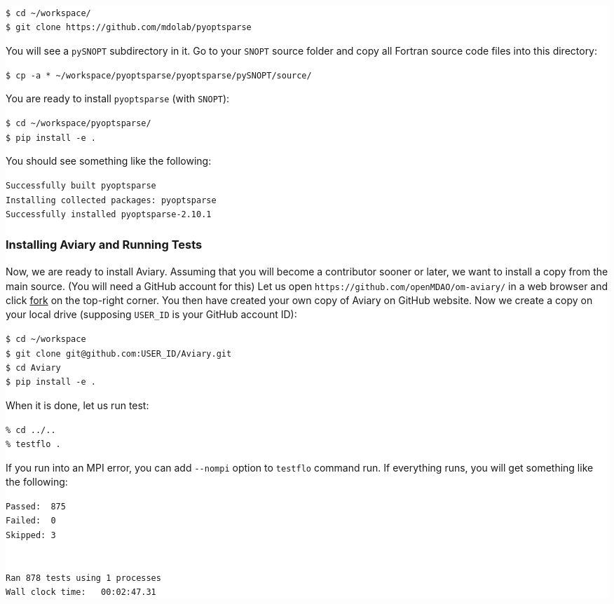 ```
$ cd ~/workspace/
$ git clone https://github.com/mdolab/pyoptsparse
```

You will see a `pySNOPT` subdirectory in it. Go to your `SNOPT` source folder and copy all Fortran source code files into this directory:

```
$ cp -a * ~/workspace/pyoptsparse/pyoptsparse/pySNOPT/source/
```

You are ready to install `pyoptsparse` (with `SNOPT`):

```
$ cd ~/workspace/pyoptsparse/
$ pip install -e .
```

You should see something like the following:

```
Successfully built pyoptsparse
Installing collected packages: pyoptsparse
Successfully installed pyoptsparse-2.10.1
```

### Installing Aviary and Running Tests

Now, we are ready to install Aviary. Assuming that you will become a contributor sooner or later, we want to install a copy from the main source. (You will need a GitHub account for this) Let us open `https://github.com/openMDAO/om-aviary/` in a web browser and click [fork](https://github.com/OpenMDAO/Aviary/fork) on the top-right corner. You then have created your own copy of Aviary on GitHub website. Now we create a copy on your local drive (supposing `USER_ID` is your GitHub account ID):

```
$ cd ~/workspace
$ git clone git@github.com:USER_ID/Aviary.git
$ cd Aviary
$ pip install -e .
```

When it is done, let us run test:

```
% cd ../..
% testflo .
```

If you run into an MPI error, you can add `--nompi` option to `testflo` command run. If everything runs, you will get something like the following:

```
Passed:  875
Failed:  0
Skipped: 3


Ran 878 tests using 1 processes
Wall clock time:   00:02:47.31
```
